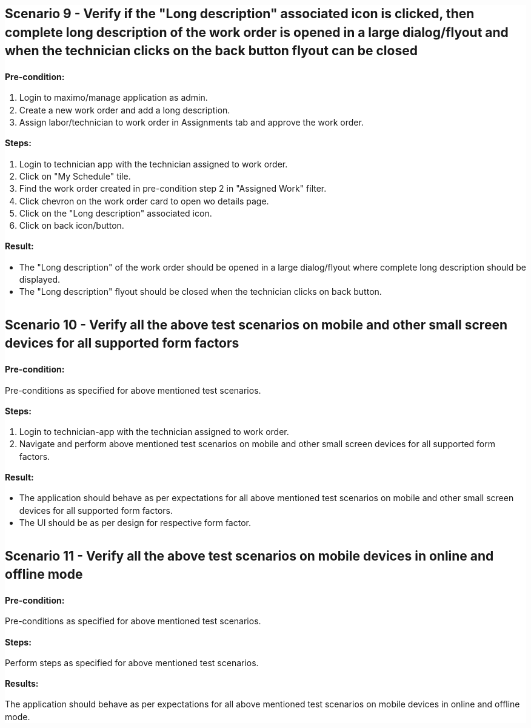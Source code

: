## Scenario 9 - Verify if the "Long description" associated icon is clicked, then complete long description of the work order is opened in a large dialog/flyout and when the technician clicks on the back button flyout can be closed

**Pre-condition:**

1. Login to maximo/manage application as admin.
2. Create a new work order and add a long description.
3. Assign labor/technician to work order in Assignments tab and approve the work order.

**Steps:**

1. Login to technician app with the technician assigned to work order.
2. Click on "My Schedule" tile.
3. Find the work order created in pre-condition step 2 in "Assigned Work" filter.
4. Click chevron on the work order card to open wo details page.
5. Click on the "Long description" associated icon.
6. Click on back icon/button.

**Result:**

- The "Long description" of the work order should be opened in a large dialog/flyout where complete long description should be displayed.
- The "Long description" flyout should be closed when the technician clicks on back button.

## Scenario 10 - Verify all the above test scenarios on mobile and other small screen devices for all supported form factors

**Pre-condition:**

Pre-conditions as specified for above mentioned test scenarios.

**Steps:**

1. Login to technician-app with the technician assigned to work order.
2. Navigate and perform above mentioned test scenarios on mobile and other small screen devices for all supported form factors.

**Result:**

- The application should behave as per expectations for all above mentioned test scenarios on mobile and other small screen devices for all supported form factors.
- The UI should be as per design for respective form factor.

## Scenario 11 - Verify all the above test scenarios on mobile devices in online and offline mode

**Pre-condition:**

Pre-conditions as specified for above mentioned test scenarios.

**Steps:**

Perform steps as specified for above mentioned test scenarios.

**Results:**

The application should behave as per expectations for all above mentioned test scenarios on mobile devices in online and offline mode.
